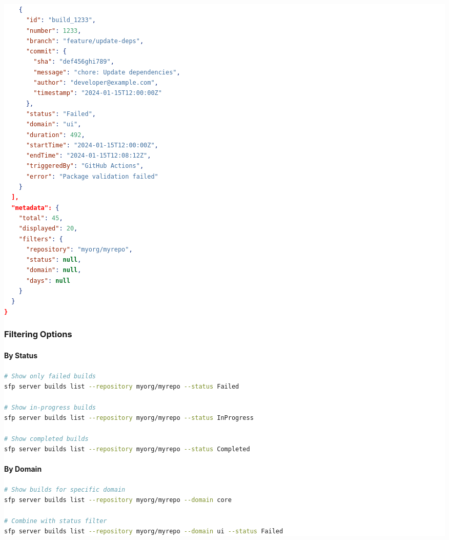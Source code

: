 ```json
    {
      "id": "build_1233",
      "number": 1233,
      "branch": "feature/update-deps",
      "commit": {
        "sha": "def456ghi789",
        "message": "chore: Update dependencies",
        "author": "developer@example.com",
        "timestamp": "2024-01-15T12:00:00Z"
      },
      "status": "Failed",
      "domain": "ui",
      "duration": 492,
      "startTime": "2024-01-15T12:00:00Z",
      "endTime": "2024-01-15T12:08:12Z",
      "triggeredBy": "GitHub Actions",
      "error": "Package validation failed"
    }
  ],
  "metadata": {
    "total": 45,
    "displayed": 20,
    "filters": {
      "repository": "myorg/myrepo",
      "status": null,
      "domain": null,
      "days": null
    }
  }
}
```

### Filtering Options

#### By Status

```bash
# Show only failed builds
sfp server builds list --repository myorg/myrepo --status Failed

# Show in-progress builds
sfp server builds list --repository myorg/myrepo --status InProgress

# Show completed builds
sfp server builds list --repository myorg/myrepo --status Completed
```

#### By Domain

```bash
# Show builds for specific domain
sfp server builds list --repository myorg/myrepo --domain core

# Combine with status filter
sfp server builds list --repository myorg/myrepo --domain ui --status Failed
```
